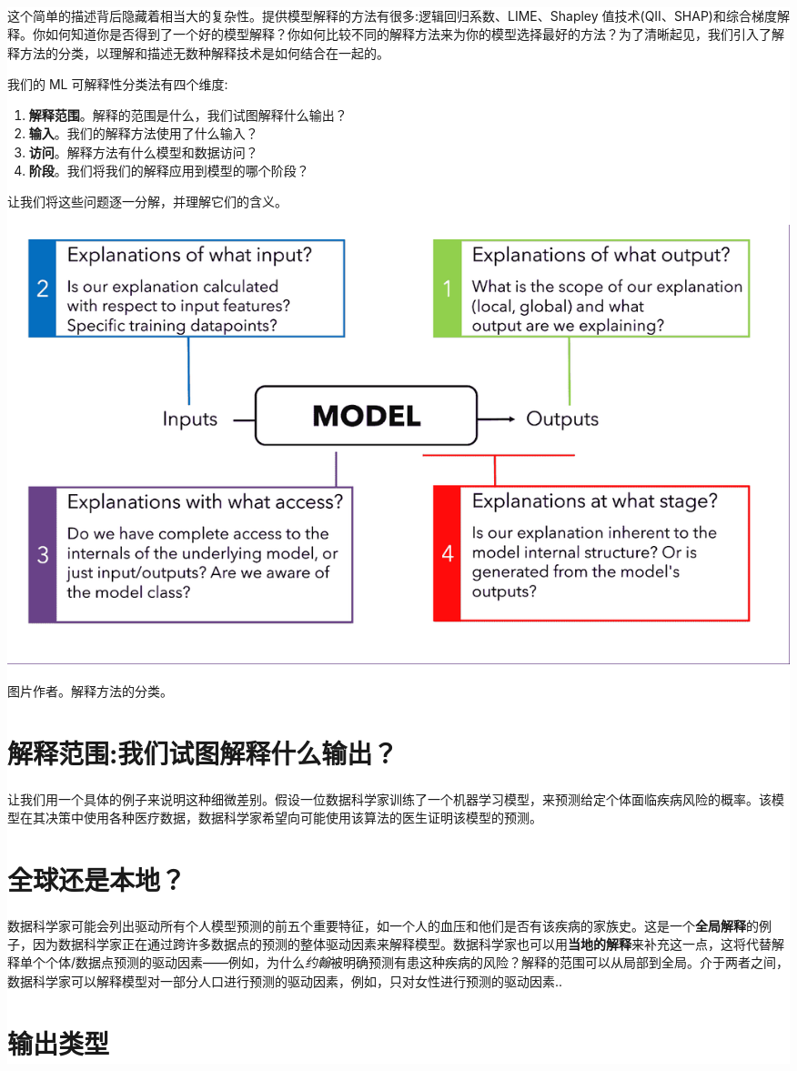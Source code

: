 这个简单的描述背后隐藏着相当大的复杂性。提供模型解释的方法有很多:逻辑回归系数、LIME、Shapley 值技术(QII、SHAP)和综合梯度解释。你如何知道你是否得到了一个好的模型解释？你如何比较不同的解释方法来为你的模型选择最好的方法？为了清晰起见，我们引入了解释方法的分类，以理解和描述无数种解释技术是如何结合在一起的。

我们的 ML 可解释性分类法有四个维度:

1.  **解释范围**。解释的范围是什么，我们试图解释什么输出？
2.  **输入**。我们的解释方法使用了什么输入？
3.  **访问**。解释方法有什么模型和数据访问？
4.  **阶段**。我们将我们的解释应用到模型的哪个阶段？

让我们将这些问题逐一分解，并理解它们的含义。

![](img/13c709c041e1ced91580d653185be9b8.png)

图片作者。解释方法的分类。

# 解释范围:我们试图解释什么输出？

让我们用一个具体的例子来说明这种细微差别。假设一位数据科学家训练了一个机器学习模型，来预测给定个体面临疾病风险的概率。该模型在其决策中使用各种医疗数据，数据科学家希望向可能使用该算法的医生证明该模型的预测。

# 全球还是本地？

数据科学家可能会列出驱动所有个人模型预测的前五个重要特征，如一个人的血压和他们是否有该疾病的家族史。这是一个**全局解释**的例子，因为数据科学家正在通过跨许多数据点的预测的整体驱动因素来解释模型。数据科学家也可以用**当地的解释**来补充这一点，这将代替解释单个个体/数据点预测的驱动因素——例如，为什么*约翰*被明确预测有患这种疾病的风险？解释的范围可以从局部到全局。介于两者之间，数据科学家可以解释模型对一部分人口进行预测的驱动因素，例如，只对女性进行预测的驱动因素..

# 输出类型
